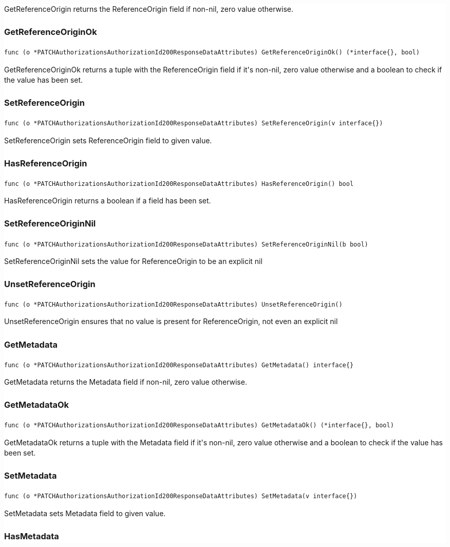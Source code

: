GetReferenceOrigin returns the ReferenceOrigin field if non-nil, zero value otherwise.

### GetReferenceOriginOk

`func (o *PATCHAuthorizationsAuthorizationId200ResponseDataAttributes) GetReferenceOriginOk() (*interface{}, bool)`

GetReferenceOriginOk returns a tuple with the ReferenceOrigin field if it's non-nil, zero value otherwise
and a boolean to check if the value has been set.

### SetReferenceOrigin

`func (o *PATCHAuthorizationsAuthorizationId200ResponseDataAttributes) SetReferenceOrigin(v interface{})`

SetReferenceOrigin sets ReferenceOrigin field to given value.

### HasReferenceOrigin

`func (o *PATCHAuthorizationsAuthorizationId200ResponseDataAttributes) HasReferenceOrigin() bool`

HasReferenceOrigin returns a boolean if a field has been set.

### SetReferenceOriginNil

`func (o *PATCHAuthorizationsAuthorizationId200ResponseDataAttributes) SetReferenceOriginNil(b bool)`

 SetReferenceOriginNil sets the value for ReferenceOrigin to be an explicit nil

### UnsetReferenceOrigin
`func (o *PATCHAuthorizationsAuthorizationId200ResponseDataAttributes) UnsetReferenceOrigin()`

UnsetReferenceOrigin ensures that no value is present for ReferenceOrigin, not even an explicit nil
### GetMetadata

`func (o *PATCHAuthorizationsAuthorizationId200ResponseDataAttributes) GetMetadata() interface{}`

GetMetadata returns the Metadata field if non-nil, zero value otherwise.

### GetMetadataOk

`func (o *PATCHAuthorizationsAuthorizationId200ResponseDataAttributes) GetMetadataOk() (*interface{}, bool)`

GetMetadataOk returns a tuple with the Metadata field if it's non-nil, zero value otherwise
and a boolean to check if the value has been set.

### SetMetadata

`func (o *PATCHAuthorizationsAuthorizationId200ResponseDataAttributes) SetMetadata(v interface{})`

SetMetadata sets Metadata field to given value.

### HasMetadata
